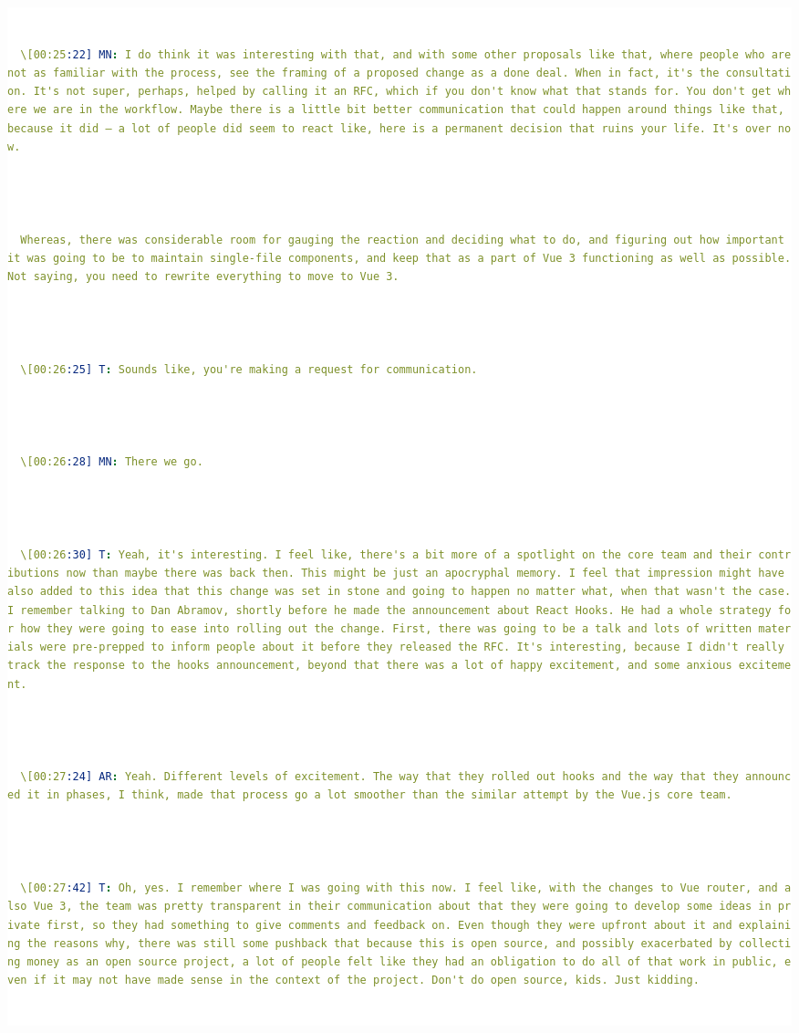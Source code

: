 ```yaml


  \[00:25:22] MN: I do think it was interesting with that, and with some other proposals like that, where people who are not as familiar with the process, see the framing of a proposed change as a done deal. When in fact, it's the consultation. It's not super, perhaps, helped by calling it an RFC, which if you don't know what that stands for. You don't get where we are in the workflow. Maybe there is a little bit better communication that could happen around things like that, because it did – a lot of people did seem to react like, here is a permanent decision that ruins your life. It's over now.




  Whereas, there was considerable room for gauging the reaction and deciding what to do, and figuring out how important it was going to be to maintain single-file components, and keep that as a part of Vue 3 functioning as well as possible. Not saying, you need to rewrite everything to move to Vue 3.




  \[00:26:25] T: Sounds like, you're making a request for communication.




  \[00:26:28] MN: There we go.




  \[00:26:30] T: Yeah, it's interesting. I feel like, there's a bit more of a spotlight on the core team and their contributions now than maybe there was back then. This might be just an apocryphal memory. I feel that impression might have also added to this idea that this change was set in stone and going to happen no matter what, when that wasn't the case. I remember talking to Dan Abramov, shortly before he made the announcement about React Hooks. He had a whole strategy for how they were going to ease into rolling out the change. First, there was going to be a talk and lots of written materials were pre-prepped to inform people about it before they released the RFC. It's interesting, because I didn't really track the response to the hooks announcement, beyond that there was a lot of happy excitement, and some anxious excitement.




  \[00:27:24] AR: Yeah. Different levels of excitement. The way that they rolled out hooks and the way that they announced it in phases, I think, made that process go a lot smoother than the similar attempt by the Vue.js core team.




  \[00:27:42] T: Oh, yes. I remember where I was going with this now. I feel like, with the changes to Vue router, and also Vue 3, the team was pretty transparent in their communication about that they were going to develop some ideas in private first, so they had something to give comments and feedback on. Even though they were upfront about it and explaining the reasons why, there was still some pushback that because this is open source, and possibly exacerbated by collecting money as an open source project, a lot of people felt like they had an obligation to do all of that work in public, even if it may not have made sense in the context of the project. Don't do open source, kids. Just kidding.




```